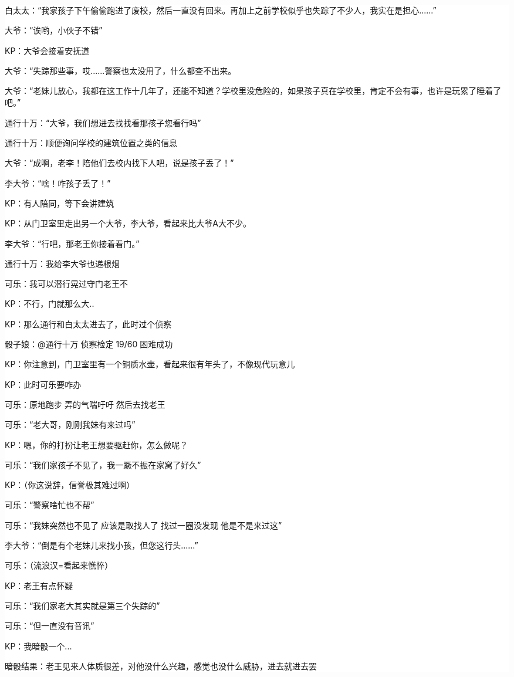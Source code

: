 白太太：“我家孩子下午偷偷跑进了废校，然后一直没有回来。再加上之前学校似乎也失踪了不少人，我实在是担心......”

大爷：“诶哟，小伙子不错”

KP：大爷会接着安抚道

大爷：“失踪那些事，哎......警察也太没用了，什么都查不出来。

大爷：“老妹儿放心，我都在这工作十几年了，还能不知道？学校里没危险的，如果孩子真在学校里，肯定不会有事，也许是玩累了睡着了吧。”

通行十万：“大爷，我们想进去找找看那孩子您看行吗”

通行十万：顺便询问学校的建筑位置之类的信息

大爷：“成啊，老李！陪他们去校内找下人吧，说是孩子丢了！”

李大爷：“啥！咋孩子丢了！”

KP：有人陪同，等下会讲建筑

KP：从门卫室里走出另一个大爷，李大爷，看起来比大爷A大不少。

李大爷：“行吧，那老王你接着看门。”

通行十万：我给李大爷也递根烟

可乐：我可以潜行晃过守门老王不

KP：不行，门就那么大..

KP：那么通行和白太太进去了，此时过个侦察

骰子娘：@通行十万 侦察检定 19/60 困难成功

KP：你注意到，门卫室里有一个铜质水壶，看起来很有年头了，不像现代玩意儿

KP：此时可乐要咋办

可乐：原地跑步 弄的气喘吁吁 然后去找老王

可乐：“老大哥，刚刚我妹有来过吗”

KP：嗯，你的打扮让老王想要驱赶你，怎么做呢？

可乐：“我们家孩子不见了，我一蹶不振在家窝了好久”

KP：（你这说辞，信誉极其难过啊）

可乐：“警察啥忙也不帮”

可乐：“我妹突然也不见了 应该是取找人了 找过一圈没发现 他是不是来过这”

李大爷：“倒是有个老妹儿来找小孩，但您这行头......”

可乐：（流浪汉=看起来憔悴）

KP：老王有点怀疑

可乐：“我们家老大其实就是第三个失踪的”

可乐：“但一直没有音讯”

KP：我暗骰一个...

暗骰结果：老王见来人体质很差，对他没什么兴趣，感觉也没什么威胁，进去就进去罢
